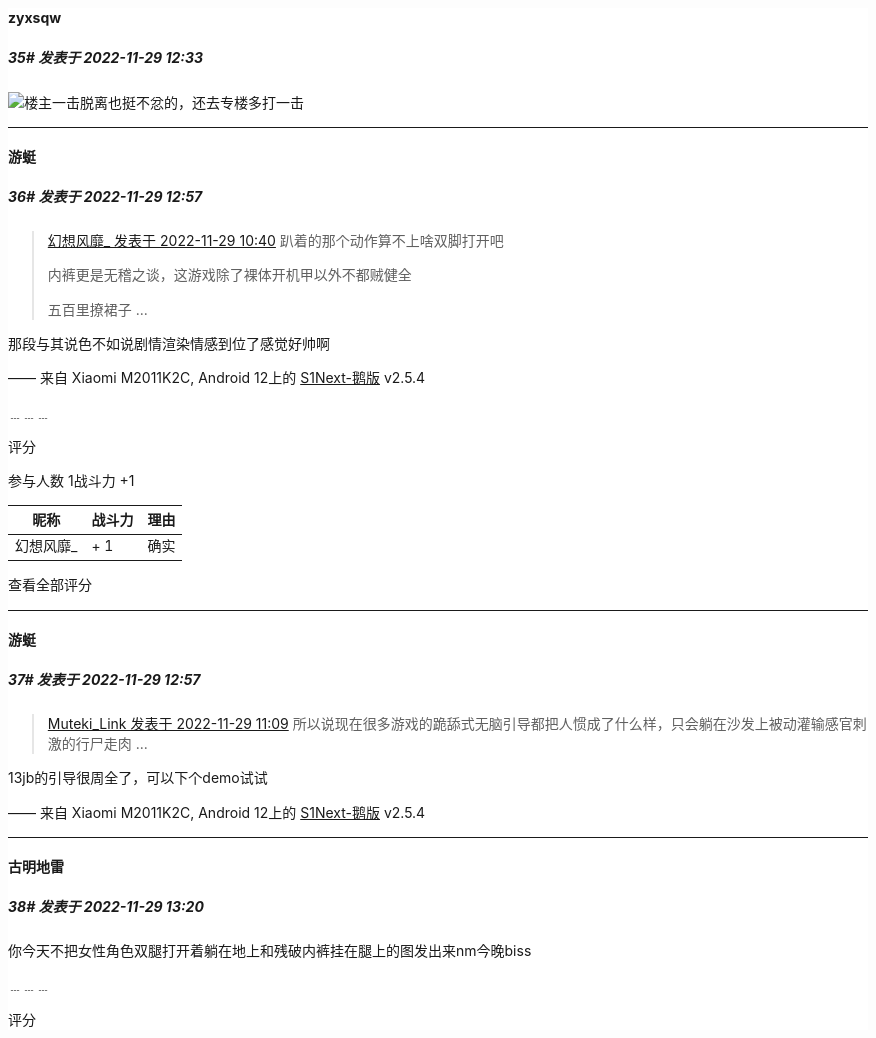 ####  zyxsqw  
##### 35#       发表于 2022-11-29 12:33

<img src="https://static.saraba1st.com/image/smiley/face2017/065.png" referrerpolicy="no-referrer">楼主一击脱离也挺不忿的，还去专楼多打一击

*****

####  游蜓  
##### 36#       发表于 2022-11-29 12:57

<blockquote><a href="httphttps://bbs.saraba1st.com/2b/forum.php?mod=redirect&amp;goto=findpost&amp;pid=58673668&amp;ptid=2107399" target="_blank">幻想风靡_ 发表于 2022-11-29 10:40</a>
趴着的那个动作算不上啥双脚打开吧

内裤更是无稽之谈，这游戏除了裸体开机甲以外不都贼健全

五百里撩裙子 ...</blockquote>
那段与其说色不如说剧情渲染情感到位了感觉好帅啊

—— 来自 Xiaomi M2011K2C, Android 12上的 [S1Next-鹅版](https://github.com/ykrank/S1-Next/releases) v2.5.4

﹍﹍﹍

评分

 参与人数 1战斗力 +1

|昵称|战斗力|理由|
|----|---|---|
| 幻想风靡_| + 1|确实|

查看全部评分

*****

####  游蜓  
##### 37#       发表于 2022-11-29 12:57

<blockquote><a href="httphttps://bbs.saraba1st.com/2b/forum.php?mod=redirect&amp;goto=findpost&amp;pid=58674190&amp;ptid=2107399" target="_blank">Muteki_Link 发表于 2022-11-29 11:09</a>
所以说现在很多游戏的跪舔式无脑引导都把人惯成了什么样，只会躺在沙发上被动灌输感官刺激的行尸走肉 ...</blockquote>
13jb的引导很周全了，可以下个demo试试

—— 来自 Xiaomi M2011K2C, Android 12上的 [S1Next-鹅版](https://github.com/ykrank/S1-Next/releases) v2.5.4

*****

####  古明地雷  
##### 38#       发表于 2022-11-29 13:20

你今天不把女性角色双腿打开着躺在地上和残破内裤挂在腿上的图发出来nm今晚biss

﹍﹍﹍

评分
